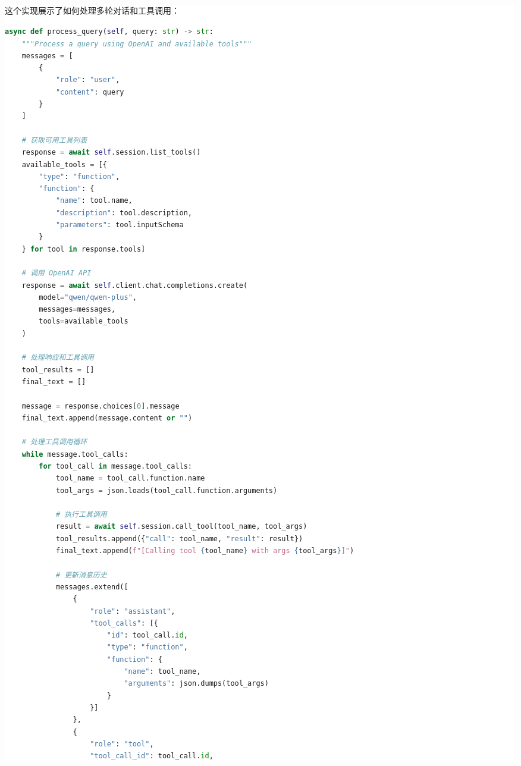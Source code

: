 这个实现展示了如何处理多轮对话和工具调用：

```python
async def process_query(self, query: str) -> str:
    """Process a query using OpenAI and available tools"""
    messages = [
        {
            "role": "user",
            "content": query
        }
    ]

    # 获取可用工具列表
    response = await self.session.list_tools()
    available_tools = [{
        "type": "function",
        "function": {
            "name": tool.name,
            "description": tool.description,
            "parameters": tool.inputSchema
        }
    } for tool in response.tools]

    # 调用 OpenAI API
    response = await self.client.chat.completions.create(
        model="qwen/qwen-plus",
        messages=messages,
        tools=available_tools
    )
    
    # 处理响应和工具调用
    tool_results = []
    final_text = []

    message = response.choices[0].message
    final_text.append(message.content or "")

    # 处理工具调用循环
    while message.tool_calls:
        for tool_call in message.tool_calls:
            tool_name = tool_call.function.name
            tool_args = json.loads(tool_call.function.arguments)
            
            # 执行工具调用
            result = await self.session.call_tool(tool_name, tool_args)
            tool_results.append({"call": tool_name, "result": result})
            final_text.append(f"[Calling tool {tool_name} with args {tool_args}]")

            # 更新消息历史
            messages.extend([
                {
                    "role": "assistant",
                    "tool_calls": [{
                        "id": tool_call.id,
                        "type": "function",
                        "function": {
                            "name": tool_name,
                            "arguments": json.dumps(tool_args)
                        }
                    }]
                },
                {
                    "role": "tool",
                    "tool_call_id": tool_call.id,
```